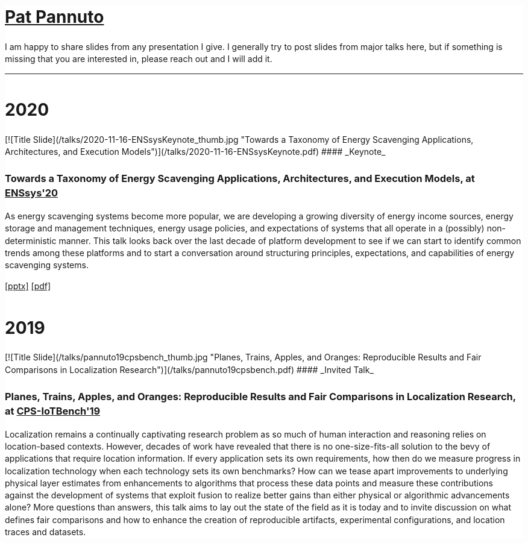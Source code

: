 <div class="page-header">
  <h1><a href="/" style="color: inherit;">Pat Pannuto</a></h1>
</div>

I am happy to share slides from any presentation I give.
I generally try to post slides from major talks here,
but if something is missing that you are interested in, please reach out and I will add it.

---

2020
====

<div class="row talk" markdown="1">
<div class="col-lg-3 col-md-4 col-sm-5 col-xs-12" markdown="1">
[![Title Slide](/talks/2020-11-16-ENSsysKeynote_thumb.jpg "Towards a Taxonomy of Energy Scavenging Applications, Architectures, and Execution Models")](/talks/2020-11-16-ENSsysKeynote.pdf)
#### _Keynote_
</div>
<div class="col-lg-9 col-md-8 col-sm-7 col-xs-12" markdown="1">

### Towards a Taxonomy of Energy Scavenging Applications, Architectures, and Execution Models, at [ENSsys'20][enssys20]
As energy scavenging systems become more popular, we are developing a growing
diversity of energy income sources, energy storage and management techniques,
energy usage policies, and expectations of systems that all operate in a
(possibly) non-deterministic manner. This talk looks back over the last decade
of platform development to see if we can start to identify common trends among
these platforms and to start a conversation around structuring principles,
expectations, and capabilities of energy scavenging systems.

[enssys20]: http://www.enssys.org/2020/

<a href="/talks/2020-11-16-ENSsysKeynote.pptx">[pptx]</a>
<a href="/talks/2020-11-16-ENSsysKeynote.pdf">[pdf]</a>

</div>
</div>

2019
====

<div class="row talk" markdown="1">
<div class="col-lg-3 col-md-4 col-sm-5 col-xs-12" markdown="1">
[![Title Slide](/talks/pannuto19cpsbench_thumb.jpg "Planes, Trains, Apples, and Oranges: Reproducible Results and Fair Comparisons in Localization Research")](/talks/pannuto19cpsbench.pdf)
#### _Invited Talk_
</div>
<div class="col-lg-9 col-md-8 col-sm-7 col-xs-12" markdown="1">

### Planes, Trains, Apples, and Oranges: Reproducible Results and Fair Comparisons in Localization Research, at [CPS-IoTBench'19][cpsbench19]
Localization remains a continually captivating research problem as so much of
human interaction and reasoning relies on location-based contexts. However,
decades of work have revealed that there is no one-size-fits-all solution to
the bevy of applications that require location information. If every
application sets its own requirements, how then do we measure progress in
localization technology when each technology sets its own benchmarks? How can
we tease apart improvements to underlying physical layer estimates from
enhancements to algorithms that process these data points and measure these
contributions against the development of systems that exploit fusion to realize
better gains than either physical or algorithmic advancements alone? More
questions than answers, this talk aims to lay out the state of the field as it
is today and to invite discussion on what defines fair comparisons and how to
enhance the creation of reproducible artifacts, experimental configurations,
and location traces and datasets.


[cpsbench19]: https://cps-iotbench2019.ethz.ch/
[ipsn18]: https://ipsn.acm.org/2018/
[nzero]: https://www.darpa.mil/program/near-zero-rf-and-sensor-operations
[michigan-micro-mote]: https://www.eecs.umich.edu/eecs/about/articles/2015/Worlds-Smallest-Computer-Michigan-Micro-Mote.html
[hotwireless16]: http://hotwireless16.ece.wisc.edu/
[kempke16surepoint]: /pubs/kempke16surepoint.pdf
[kempke16harmonium]: /pubs/kempke16harmonium.pdf
[kempke15polypoint]: /pubs/kempke15polypoint.pdf
[kempke14harmonia]: /pubs/kempke14harmonia.pdf
[ewsn16]: http://www.iti.tugraz.at/EWSN2016/cms/index.php?id=36
[nextmote16]: http://www.iti.tugraz.at/EWSN2016/cms/index.php?id=12
[MSsummit16]: https://www.microsoft.com/en-us/research/event/student-summit-mobility-systems-networking/
[isca15]: http://www.ece.cmu.edu/calcm/isca2015/
[warp15]: http://www.csl.cornell.edu/warp2015/
[mbus]: http://mbus.io
[tc111]: https://docs.google.com/document/d/18FmiR_eUrfM2XlEceVUMaIMFBfU7YOyzoIrblUSf1kU/edit
[techchange]: http://techchange.org/
[vlcs14]: http://archive.networks.rice.edu/VLCS-2014/index.html
[mobicom14]: http://www.sigmobile.org/mobicom/2014/
